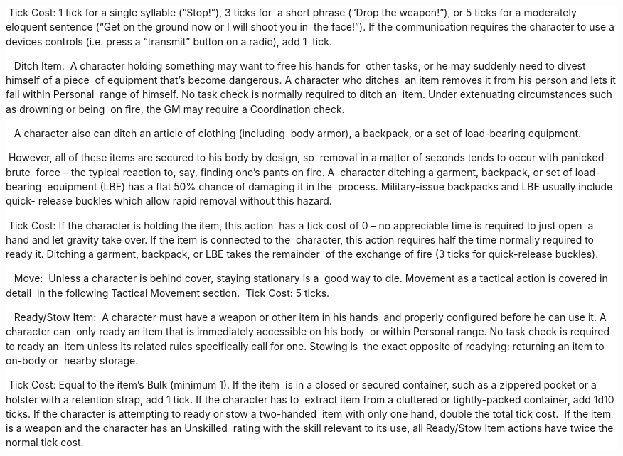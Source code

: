  Tick Cost: 1 tick for a single syllable (“Stop!”), 3 ticks for  a short phrase (“Drop the weapon!”), or 5 ticks for a moderately  eloquent sentence (“Get on the ground now or I will shoot you in  the face!”).
If the communication requires the character to use a devices controls (i.e. press a “transmit” button on a radio), add 1  tick.

 
 Ditch Item:  A character holding something may want to free his hands for  other tasks, or he may suddenly need to divest himself of a piece  of equipment that’s become dangerous.
A character who ditches  an item removes it from his person and lets it fall within Personal  range of himself.
No task check is normally required to ditch an  item.
Under extenuating circumstances such as drowning or being  on fire, the GM may require a Coordination check.

 
 A character also can ditch an article of clothing (including  body armor), a backpack, or a set of load-bearing equipment.

 However, all of these items are secured to his body by design, so  removal in a matter of seconds tends to occur with panicked brute  force – the typical reaction to, say, finding one’s pants on fire.
A  character ditching a garment, backpack, or set of load-bearing  equipment (LBE) has a flat 50% chance of damaging it in the  process.
Military-issue backpacks and LBE usually include quick- release buckles which allow rapid removal without this hazard.


 Tick Cost: If the character is holding the item, this action  has a tick cost of 0 – no appreciable time is required to just open  a hand and let gravity take over.
If the item is connected to the  character, this action requires half the time normally required to  ready it.
 Ditching a garment, backpack, or LBE takes the remainder  of the exchange of fire (3 ticks for quick-release buckles).

 
 Move:  Unless a character is behind cover, staying stationary is a  good way to die.
Movement as a tactical action is covered in detail  in the following Tactical Movement section.
 Tick Cost: 5 ticks.

 
 Ready/Stow Item:  A character must have a weapon or other item in his hands  and properly configured before he can use it.
A character can  only ready an item that is immediately accessible on his body  or within Personal range.
No task check is required to ready an  item unless its related rules specifically call for one.
Stowing is  the exact opposite of readying: returning an item to on-body or  nearby storage.

 Tick Cost: Equal to the item’s Bulk (minimum 1).
If the item  is in a closed or secured container, such as a zippered pocket or a  holster with a retention strap, add 1 tick.
If the character has to  extract item from a cluttered or tightly-packed container, add 1d10 ticks.
If the character is attempting to ready or stow a two-handed  item with only one hand, double the total tick cost.
 If the item is a weapon and the character has an Unskilled  rating with the skill relevant to its use, all Ready/Stow Item actions have twice the normal tick cost.
 